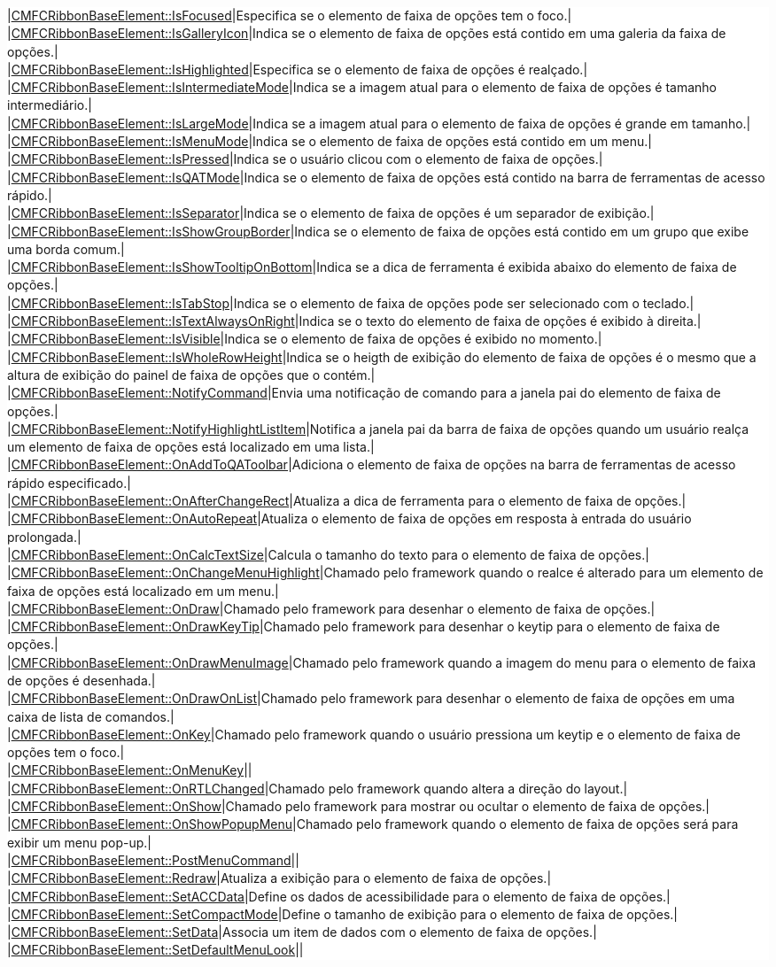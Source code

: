 |[CMFCRibbonBaseElement::IsFocused](#isfocused)|Especifica se o elemento de faixa de opções tem o foco.|  
|[CMFCRibbonBaseElement::IsGalleryIcon](#isgalleryicon)|Indica se o elemento de faixa de opções está contido em uma galeria da faixa de opções.|  
|[CMFCRibbonBaseElement::IsHighlighted](#ishighlighted)|Especifica se o elemento de faixa de opções é realçado.|  
|[CMFCRibbonBaseElement::IsIntermediateMode](#isintermediatemode)|Indica se a imagem atual para o elemento de faixa de opções é tamanho intermediário.|  
|[CMFCRibbonBaseElement::IsLargeMode](#islargemode)|Indica se a imagem atual para o elemento de faixa de opções é grande em tamanho.|  
|[CMFCRibbonBaseElement::IsMenuMode](#ismenumode)|Indica se o elemento de faixa de opções está contido em um menu.|  
|[CMFCRibbonBaseElement::IsPressed](#ispressed)|Indica se o usuário clicou com o elemento de faixa de opções.|  
|[CMFCRibbonBaseElement::IsQATMode](#isqatmode)|Indica se o elemento de faixa de opções está contido na barra de ferramentas de acesso rápido.|  
|[CMFCRibbonBaseElement::IsSeparator](#isseparator)|Indica se o elemento de faixa de opções é um separador de exibição.|  
|[CMFCRibbonBaseElement::IsShowGroupBorder](#isshowgroupborder)|Indica se o elemento de faixa de opções está contido em um grupo que exibe uma borda comum.|  
|[CMFCRibbonBaseElement::IsShowTooltipOnBottom](#isshowtooltiponbottom)|Indica se a dica de ferramenta é exibida abaixo do elemento de faixa de opções.|  
|[CMFCRibbonBaseElement::IsTabStop](#istabstop)|Indica se o elemento de faixa de opções pode ser selecionado com o teclado.|  
|[CMFCRibbonBaseElement::IsTextAlwaysOnRight](#istextalwaysonright)|Indica se o texto do elemento de faixa de opções é exibido à direita.|  
|[CMFCRibbonBaseElement::IsVisible](#isvisible)|Indica se o elemento de faixa de opções é exibido no momento.|  
|[CMFCRibbonBaseElement::IsWholeRowHeight](#iswholerowheight)|Indica se o heigth de exibição do elemento de faixa de opções é o mesmo que a altura de exibição do painel de faixa de opções que o contém.|  
|[CMFCRibbonBaseElement::NotifyCommand](#notifycommand)|Envia uma notificação de comando para a janela pai do elemento de faixa de opções.|  
|[CMFCRibbonBaseElement::NotifyHighlightListItem](#notifyhighlightlistitem)|Notifica a janela pai da barra de faixa de opções quando um usuário realça um elemento de faixa de opções está localizado em uma lista.|  
|[CMFCRibbonBaseElement::OnAddToQAToolbar](#onaddtoqatoolbar)|Adiciona o elemento de faixa de opções na barra de ferramentas de acesso rápido especificado.|  
|[CMFCRibbonBaseElement::OnAfterChangeRect](#onafterchangerect)|Atualiza a dica de ferramenta para o elemento de faixa de opções.|  
|[CMFCRibbonBaseElement::OnAutoRepeat](#onautorepeat)|Atualiza o elemento de faixa de opções em resposta à entrada do usuário prolongada.|  
|[CMFCRibbonBaseElement::OnCalcTextSize](#oncalctextsize)|Calcula o tamanho do texto para o elemento de faixa de opções.|  
|[CMFCRibbonBaseElement::OnChangeMenuHighlight](#onchangemenuhighlight)|Chamado pelo framework quando o realce é alterado para um elemento de faixa de opções está localizado em um menu.|  
|[CMFCRibbonBaseElement::OnDraw](#ondraw)|Chamado pelo framework para desenhar o elemento de faixa de opções.|  
|[CMFCRibbonBaseElement::OnDrawKeyTip](#ondrawkeytip)|Chamado pelo framework para desenhar o keytip para o elemento de faixa de opções.|  
|[CMFCRibbonBaseElement::OnDrawMenuImage](#ondrawmenuimage)|Chamado pelo framework quando a imagem do menu para o elemento de faixa de opções é desenhada.|  
|[CMFCRibbonBaseElement::OnDrawOnList](#ondrawonlist)|Chamado pelo framework para desenhar o elemento de faixa de opções em uma caixa de lista de comandos.|  
|[CMFCRibbonBaseElement::OnKey](#onkey)|Chamado pelo framework quando o usuário pressiona um keytip e o elemento de faixa de opções tem o foco.|  
|[CMFCRibbonBaseElement::OnMenuKey](#onmenukey)||  
|[CMFCRibbonBaseElement::OnRTLChanged](#onrtlchanged)|Chamado pelo framework quando altera a direção do layout.|  
|[CMFCRibbonBaseElement::OnShow](#onshow)|Chamado pelo framework para mostrar ou ocultar o elemento de faixa de opções.|  
|[CMFCRibbonBaseElement::OnShowPopupMenu](#onshowpopupmenu)|Chamado pelo framework quando o elemento de faixa de opções será para exibir um menu pop-up.|  
|[CMFCRibbonBaseElement::PostMenuCommand](#postmenucommand)||  
|[CMFCRibbonBaseElement::Redraw](#redraw)|Atualiza a exibição para o elemento de faixa de opções.|  
|[CMFCRibbonBaseElement::SetACCData](#setaccdata)|Define os dados de acessibilidade para o elemento de faixa de opções.|  
|[CMFCRibbonBaseElement::SetCompactMode](#setcompactmode)|Define o tamanho de exibição para o elemento de faixa de opções.|  
|[CMFCRibbonBaseElement::SetData](#setdata)|Associa um item de dados com o elemento de faixa de opções.|  
|[CMFCRibbonBaseElement::SetDefaultMenuLook](#setdefaultmenulook)||  